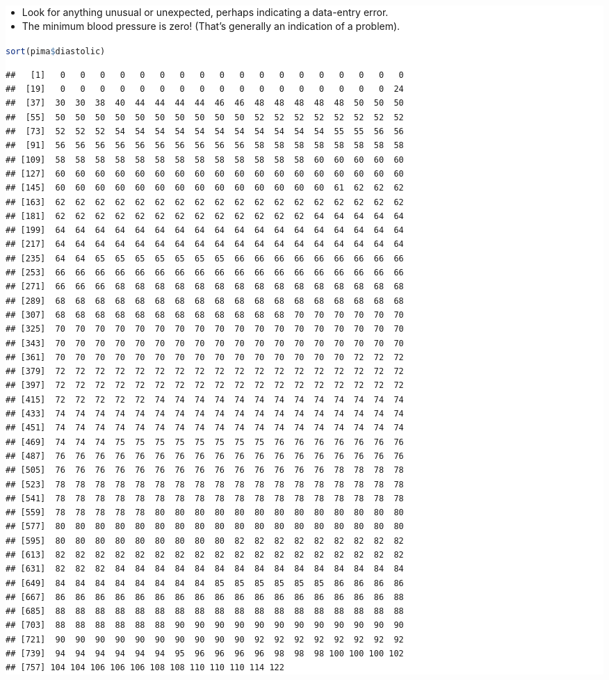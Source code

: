 -	Look for anything unusual or unexpected, perhaps indicating a data-entry error.
-	The minimum blood pressure is zero!  (That’s generally an indication of a problem).


```r
sort(pima$diastolic)
```

```
##   [1]   0   0   0   0   0   0   0   0   0   0   0   0   0   0   0   0   0   0
##  [19]   0   0   0   0   0   0   0   0   0   0   0   0   0   0   0   0   0  24
##  [37]  30  30  38  40  44  44  44  44  46  46  48  48  48  48  48  50  50  50
##  [55]  50  50  50  50  50  50  50  50  50  50  52  52  52  52  52  52  52  52
##  [73]  52  52  52  54  54  54  54  54  54  54  54  54  54  54  55  55  56  56
##  [91]  56  56  56  56  56  56  56  56  56  56  58  58  58  58  58  58  58  58
## [109]  58  58  58  58  58  58  58  58  58  58  58  58  58  60  60  60  60  60
## [127]  60  60  60  60  60  60  60  60  60  60  60  60  60  60  60  60  60  60
## [145]  60  60  60  60  60  60  60  60  60  60  60  60  60  60  61  62  62  62
## [163]  62  62  62  62  62  62  62  62  62  62  62  62  62  62  62  62  62  62
## [181]  62  62  62  62  62  62  62  62  62  62  62  62  62  64  64  64  64  64
## [199]  64  64  64  64  64  64  64  64  64  64  64  64  64  64  64  64  64  64
## [217]  64  64  64  64  64  64  64  64  64  64  64  64  64  64  64  64  64  64
## [235]  64  64  65  65  65  65  65  65  65  66  66  66  66  66  66  66  66  66
## [253]  66  66  66  66  66  66  66  66  66  66  66  66  66  66  66  66  66  66
## [271]  66  66  66  68  68  68  68  68  68  68  68  68  68  68  68  68  68  68
## [289]  68  68  68  68  68  68  68  68  68  68  68  68  68  68  68  68  68  68
## [307]  68  68  68  68  68  68  68  68  68  68  68  68  70  70  70  70  70  70
## [325]  70  70  70  70  70  70  70  70  70  70  70  70  70  70  70  70  70  70
## [343]  70  70  70  70  70  70  70  70  70  70  70  70  70  70  70  70  70  70
## [361]  70  70  70  70  70  70  70  70  70  70  70  70  70  70  70  72  72  72
## [379]  72  72  72  72  72  72  72  72  72  72  72  72  72  72  72  72  72  72
## [397]  72  72  72  72  72  72  72  72  72  72  72  72  72  72  72  72  72  72
## [415]  72  72  72  72  72  74  74  74  74  74  74  74  74  74  74  74  74  74
## [433]  74  74  74  74  74  74  74  74  74  74  74  74  74  74  74  74  74  74
## [451]  74  74  74  74  74  74  74  74  74  74  74  74  74  74  74  74  74  74
## [469]  74  74  74  75  75  75  75  75  75  75  75  76  76  76  76  76  76  76
## [487]  76  76  76  76  76  76  76  76  76  76  76  76  76  76  76  76  76  76
## [505]  76  76  76  76  76  76  76  76  76  76  76  76  76  76  78  78  78  78
## [523]  78  78  78  78  78  78  78  78  78  78  78  78  78  78  78  78  78  78
## [541]  78  78  78  78  78  78  78  78  78  78  78  78  78  78  78  78  78  78
## [559]  78  78  78  78  78  80  80  80  80  80  80  80  80  80  80  80  80  80
## [577]  80  80  80  80  80  80  80  80  80  80  80  80  80  80  80  80  80  80
## [595]  80  80  80  80  80  80  80  80  80  82  82  82  82  82  82  82  82  82
## [613]  82  82  82  82  82  82  82  82  82  82  82  82  82  82  82  82  82  82
## [631]  82  82  82  84  84  84  84  84  84  84  84  84  84  84  84  84  84  84
## [649]  84  84  84  84  84  84  84  84  85  85  85  85  85  85  86  86  86  86
## [667]  86  86  86  86  86  86  86  86  86  86  86  86  86  86  86  86  86  88
## [685]  88  88  88  88  88  88  88  88  88  88  88  88  88  88  88  88  88  88
## [703]  88  88  88  88  88  88  90  90  90  90  90  90  90  90  90  90  90  90
## [721]  90  90  90  90  90  90  90  90  90  90  92  92  92  92  92  92  92  92
## [739]  94  94  94  94  94  94  95  96  96  96  96  98  98  98 100 100 100 102
## [757] 104 104 106 106 106 108 108 110 110 110 114 122
```
